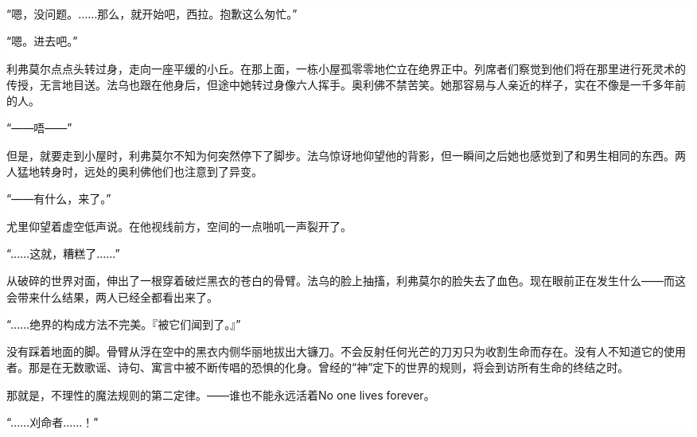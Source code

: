 “嗯，没问题。……那么，就开始吧，西拉。抱歉这么匆忙。”

“嗯。进去吧。”

利弗莫尔点点头转过身，走向一座平缓的小丘。在那上面，一栋小屋孤零零地伫立在绝界正中。列席者们察觉到他们将在那里进行死灵术的传授，无言地目送。法乌也跟在他身后，但途中她转过身像六人挥手。奥利佛不禁苦笑。她那容易与人亲近的样子，实在不像是一千多年前的人。

“——唔——”

但是，就要走到小屋时，利弗莫尔不知为何突然停下了脚步。法乌惊讶地仰望他的背影，但一瞬间之后她也感觉到了和男生相同的东西。两人猛地转身时，远处的奥利佛他们也注意到了异变。

“——有什么，来了。”

尤里仰望着虚空低声说。在他视线前方，空间的一点啪叽一声裂开了。

“……这就，糟糕了……”

从破碎的世界对面，伸出了一根穿着破烂黑衣的苍白的骨臂。法乌的脸上抽搐，利弗莫尔的脸失去了血色。现在眼前正在发生什么——而这会带来什么结果，两人已经全都看出来了。

“……绝界的构成方法不完美。『被它们闻到了。』”

没有踩着地面的脚。骨臂从浮在空中的黑衣内侧华丽地拔出大镰刀。不会反射任何光芒的刀刃只为收割生命而存在。没有人不知道它的使用者。那是在无数歌谣、诗句、寓言中被不断传唱的恐惧的化身。曾经的“神”定下的世界的规则，将会到访所有生命的终结之时。

那就是，不理性的魔法规则的第二定律。——谁也不能永远活着No one lives forever。

“……刈命者……！”

